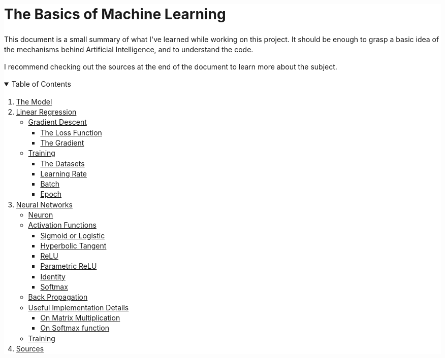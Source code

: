 # The Basics of Machine Learning

This document is a small summary of what I've learned while working on this project. It should be enough to grasp a basic idea of the mechanisms behind Artificial Intelligence, and to understand the code.

I recommend checking out the sources at the end of the document to learn more about the subject.


<details open>
  <summary>Table of Contents</summary>
  <ol>
    <li>
      <a href="#the-model">The Model</a>
    </li>
    <li>
      <a href="#linear-regression">Linear Regression</a>
      <ul>
        <li><a href="#gradient-descent">Gradient Descent</a><ul>
        <li><a href="#the-loss-function">The Loss Function</a></li>
        <li><a href="#the-gradient">The Gradient</a></li>
      </ul></li>
        <li><a href="#training">Training</a>
        <ul>
        <li><a href="#the-datasets">The Datasets</a></li>
        <li><a href="#learning-rate">Learning Rate</a></li>
        <li><a href="#batch">Batch</a></li>
        <li><a href="#epoch">Epoch</a></li>
      </ul></li>
      </ul>
    </li>
    <li><a href="#neural-networks">Neural Networks</a><ul>
        <li><a href="#neuron">Neuron</a></li>
        <li><a href="#activation-functions">Activation Functions</a>
        <ul>
        <li><a href="#sigmoid-or-logistic">Sigmoid or Logistic</a></li>
        <li><a href="#hyperbolic-tangent">Hyperbolic Tangent</a></li>
        <li><a href="#relu">ReLU</a></li>
        <li><a href="#parametric-relu">Parametric ReLU</a></li>
        <li><a href="#identity">Identity</a></li>
        <li><a href="#softmax">Softmax</a></li>
        </ul>
      </li>
        <li><a href="#back-propagation">Back Propagation</a></li>
        <li><a href="#useful-implementation-details">Useful Implementation Details</a>
        <ul>
        <li><a href="#on-matrix-multiplication">On Matrix Multiplication</a></li>
        <li><a href="#on-softmax-function">On Softmax function</a></li>
        </ul>
        </li>
        <li><a href="#training">Training</a></li>
      </ul></li>
    <li><a href="#sources">Sources</a><ul>
  </ol>
</details>
